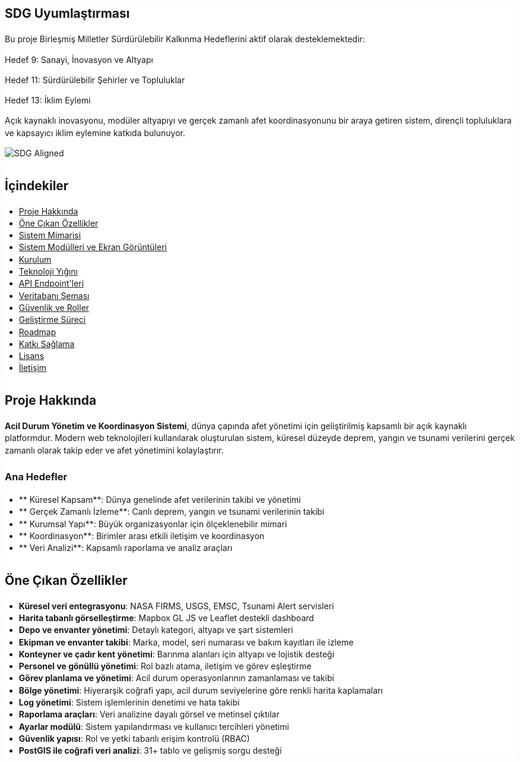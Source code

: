 
## SDG Uyumlaştırması
Bu proje Birleşmiş Milletler Sürdürülebilir Kalkınma Hedeflerini aktif olarak desteklemektedir:

Hedef 9: Sanayi, İnovasyon ve Altyapı

Hedef 11: Sürdürülebilir Şehirler ve Topluluklar

Hedef 13: İklim Eylemi

Açık kaynaklı inovasyonu, modüler altyapıyı ve gerçek zamanlı afet koordinasyonunu bir araya getiren sistem, dirençli topluluklara ve kapsayıcı iklim eylemine katkıda bulunuyor.

![SDG Aligned](https://img.shields.io/badge/SDG%20Aligned-Goals%209%2C%2011%2C%2013-3eb991?style=for-the-badge&logo=UnitedNations&logoColor=white)



## İçindekiler

- [ Proje Hakkında](#-proje-hakkında)
- [ Öne Çıkan Özellikler](#-öne-çıkan-özellikler)
- [ Sistem Mimarisi](#️-sistem-mimarisi)
- [ Sistem Modülleri ve Ekran Görüntüleri](#-sistem-modülleri-ve-ekran-görüntüleri)
- [ Kurulum](#-kurulum)
- [ Teknoloji Yığını](#-teknoloji-yığını)
- [ API Endpoint'leri](#-api-endpointleri)
- [ Veritabanı Şeması](#️-veritabanı-şeması)
- [ Güvenlik ve Roller](#-güvenlik-ve-roller)
- [ Geliştirme Süreci](#-geliştirme-süreci)
- [ Roadmap](#-roadmap)
- [ Katkı Sağlama](#-katkı-sağlama)
- [ Lisans](#-lisans)
- [ İletişim](#-iletişim)

##  Proje Hakkında

**Acil Durum Yönetim ve Koordinasyon Sistemi**, dünya çapında afet yönetimi için geliştirilmiş kapsamlı bir açık kaynaklı platformdur. Modern web teknolojileri kullanılarak oluşturulan sistem, küresel düzeyde deprem, yangın ve tsunami verilerini gerçek zamanlı olarak takip eder ve afet yönetimini kolaylaştırır.

###  Ana Hedefler

- ** Küresel Kapsam**: Dünya genelinde afet verilerinin takibi ve yönetimi
- ** Gerçek Zamanlı İzleme**: Canlı deprem, yangın ve tsunami verilerinin takibi
- ** Kurumsal Yapı**: Büyük organizasyonlar için ölçeklenebilir mimari
- ** Koordinasyon**: Birimler arası etkili iletişim ve koordinasyon
- ** Veri Analizi**: Kapsamlı raporlama ve analiz araçları

##  Öne Çıkan Özellikler

-  **Küresel veri entegrasyonu**: NASA FIRMS, USGS, EMSC, Tsunami Alert servisleri
-  **Harita tabanlı görselleştirme**: Mapbox GL JS ve Leaflet destekli dashboard
-  **Depo ve envanter yönetimi**: Detaylı kategori, altyapı ve şart sistemleri
-  **Ekipman ve envanter takibi**: Marka, model, seri numarası ve bakım kayıtları ile izleme
-  **Konteyner ve çadır kent yönetimi**: Barınma alanları için altyapı ve lojistik desteği
-  **Personel ve gönüllü yönetimi**: Rol bazlı atama, iletişim ve görev eşleştirme
-  **Görev planlama ve yönetimi**: Acil durum operasyonlarının zamanlaması ve takibi
-  **Bölge yönetimi**: Hiyerarşik coğrafi yapı, acil durum seviyelerine göre renkli harita kaplamaları
-  **Log yönetimi**: Sistem işlemlerinin denetimi ve hata takibi
-  **Raporlama araçları**: Veri analizine dayalı görsel ve metinsel çıktılar
-  **Ayarlar modülü**: Sistem yapılandırması ve kullanıcı tercihleri yönetimi
-  **Güvenlik yapısı**: Rol ve yetki tabanlı erişim kontrolü (RBAC)
-  **PostGIS ile coğrafi veri analizi**: 31+ tablo ve gelişmiş sorgu desteği
